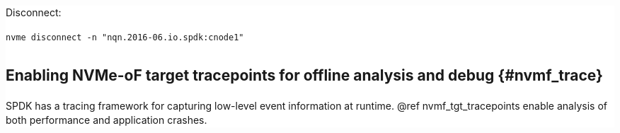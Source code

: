 Disconnect:
~~~{.sh}
nvme disconnect -n "nqn.2016-06.io.spdk:cnode1"
~~~

## Enabling NVMe-oF target tracepoints for offline analysis and debug {#nvmf_trace}

SPDK has a tracing framework for capturing low-level event information at runtime.
@ref nvmf_tgt_tracepoints enable analysis of both performance and application crashes.
